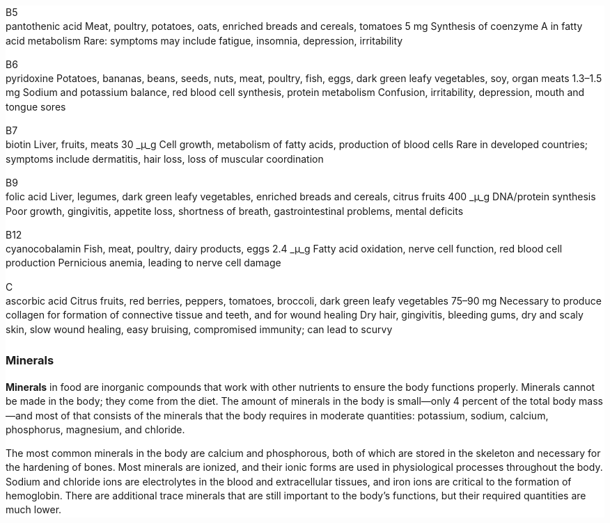 B5   
pantothenic acid
Meat, poultry, potatoes, oats, enriched breads and cereals, tomatoes
5 mg
Synthesis of coenzyme A in fatty acid metabolism
Rare: symptoms may include fatigue, insomnia, depression, irritability

B6   
pyridoxine
Potatoes, bananas, beans, seeds, nuts, meat, poultry, fish, eggs, dark green leafy vegetables, soy, organ meats
1.3–1.5 mg
Sodium and potassium balance, red blood cell synthesis, protein metabolism
Confusion, irritability, depression, mouth and tongue sores

B7   
biotin
Liver, fruits, meats
30 _µ_g
Cell growth, metabolism of fatty acids, production of blood cells
Rare in developed countries; symptoms include dermatitis, hair loss, loss of muscular coordination

B9   
folic acid
Liver, legumes, dark green leafy vegetables, enriched breads and cereals, citrus fruits
400 _µ_g
DNA/protein synthesis
Poor growth, gingivitis, appetite loss, shortness of breath, gastrointestinal problems, mental deficits

B12   
cyanocobalamin
Fish, meat, poultry, dairy products, eggs
2.4 _µ_g
Fatty acid oxidation, nerve cell function, red blood cell production
Pernicious anemia, leading to nerve cell damage

C   
ascorbic acid
Citrus fruits, red berries, peppers, tomatoes, broccoli, dark green leafy vegetables
75–90 mg
Necessary to produce collagen for formation of connective tissue and teeth, and for wound healing
Dry hair, gingivitis, bleeding gums, dry and scaly skin, slow wound healing, easy bruising, compromised immunity; can lead to scurvy

### Minerals

**Minerals** in food are inorganic compounds that work with other nutrients to ensure the body functions properly. Minerals cannot be made in the body; they come from the diet. The amount of minerals in the body is small—only 4 percent of the total body mass—and most of that consists of the minerals that the body requires in moderate quantities: potassium, sodium, calcium, phosphorus, magnesium, and chloride.

The most common minerals in the body are calcium and phosphorous, both of which are stored in the skeleton and necessary for the hardening of bones. Most minerals are ionized, and their ionic forms are used in physiological processes throughout the body. Sodium and chloride ions are electrolytes in the blood and extracellular tissues, and iron ions are critical to the formation of hemoglobin. There are additional trace minerals that are still important to the body’s functions, but their required quantities are much lower.
